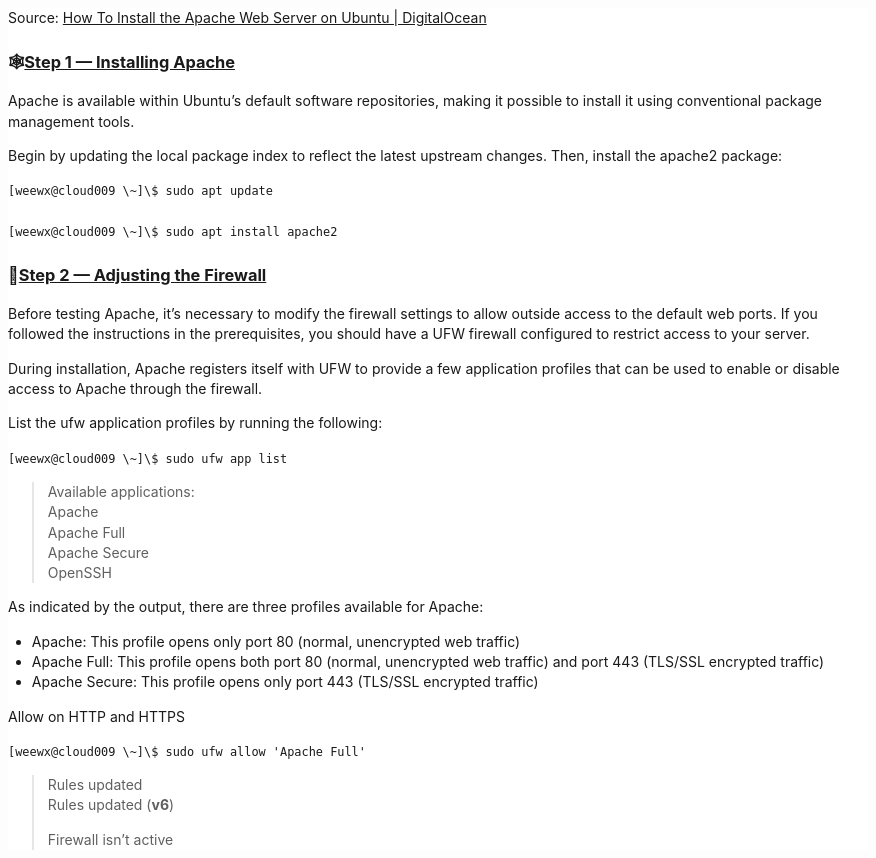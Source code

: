 Source: [How To Install the Apache Web Server on Ubuntu \| DigitalOcean](https://www.digitalocean.com/community/tutorials/how-to-install-the-apache-web-server-on-ubuntu-22-04)

### 🕸️[Step 1 — Installing Apache](https://www.digitalocean.com/community/tutorials/how-to-install-the-apache-web-server-on-ubuntu-22-04#step-1-installing-apache)

Apache is available within Ubuntu’s default software repositories, making it possible to install it using conventional package management tools.

Begin by updating the local package index to reflect the latest upstream changes. Then, install the apache2 package:

```
[weewx@cloud009 \~]\$ sudo apt update

[weewx@cloud009 \~]\$ sudo apt install apache2

```
### 🧱[Step 2 — Adjusting the Firewall](https://www.digitalocean.com/community/tutorials/how-to-install-the-apache-web-server-on-ubuntu-22-04#step-2-adjusting-the-firewall)

Before testing Apache, it’s necessary to modify the firewall settings to allow outside access to the default web ports. If you followed the instructions in the prerequisites, you should have a UFW firewall configured to restrict access to your server.

During installation, Apache registers itself with UFW to provide a few application profiles that can be used to enable or disable access to Apache through the firewall.

List the ufw application profiles by running the following:

```
[weewx@cloud009 \~]\$ sudo ufw app list

```
  > Available applications:  
  >  Apache  
  >  Apache Full  
  >  Apache Secure  
  >  OpenSSH

As indicated by the output, there are three profiles available for Apache:

-   Apache: This profile opens only port 80 (normal, unencrypted web traffic)
-   Apache Full: This profile opens both port 80 (normal, unencrypted web traffic) and port 443 (TLS/SSL encrypted traffic)
-   Apache Secure: This profile opens only port 443 (TLS/SSL encrypted traffic)

Allow on HTTP and HTTPS

```
[weewx@cloud009 \~]\$ sudo ufw allow 'Apache Full'

```
  > Rules updated  
  > Rules updated (**v6**)
  > 
  > Firewall isn’t active
